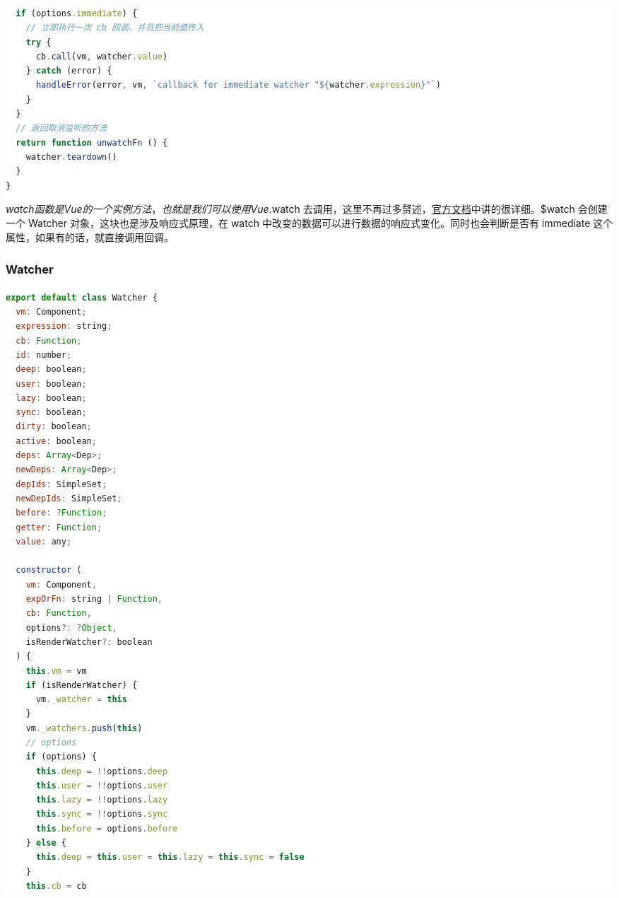 ```javaScript
  if (options.immediate) {
    // 立即执行一次 cb 回调，并且把当前值传入
    try {
      cb.call(vm, watcher.value)
    } catch (error) {
      handleError(error, vm, `callback for immediate watcher "${watcher.expression}"`)
    }
  }
  // 返回取消监听的方法
  return function unwatchFn () {
    watcher.teardown()
  }
}
```

$watch 函数是 Vue 的一个实例方法，也就是我们可以使用 Vue.$watch 去调用，这里不再过多赘述，[官方文档](https://cn.vuejs.org/v2/api/#vm-watch)中讲的很详细。$watch 会创建一个 Watcher 对象，这块也是涉及响应式原理，在 watch 中改变的数据可以进行数据的响应式变化。同时也会判断是否有 immediate 这个属性，如果有的话，就直接调用回调。

### Watcher

```javaScript
export default class Watcher {
  vm: Component;
  expression: string;
  cb: Function;
  id: number;
  deep: boolean;
  user: boolean;
  lazy: boolean;
  sync: boolean;
  dirty: boolean;
  active: boolean;
  deps: Array<Dep>;
  newDeps: Array<Dep>;
  depIds: SimpleSet;
  newDepIds: SimpleSet;
  before: ?Function;
  getter: Function;
  value: any;

  constructor (
    vm: Component,
    expOrFn: string | Function,
    cb: Function,
    options?: ?Object,
    isRenderWatcher?: boolean
  ) {
    this.vm = vm
    if (isRenderWatcher) {
      vm._watcher = this
    }
    vm._watchers.push(this)
    // options
    if (options) {
      this.deep = !!options.deep
      this.user = !!options.user
      this.lazy = !!options.lazy
      this.sync = !!options.sync
      this.before = options.before
    } else {
      this.deep = this.user = this.lazy = this.sync = false
    }
    this.cb = cb
```